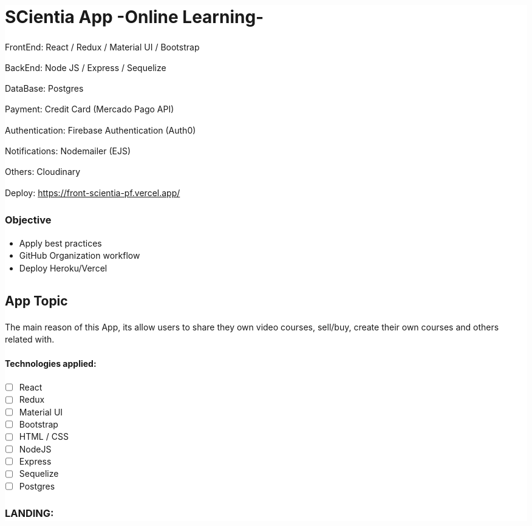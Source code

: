 # SCientia App -Online Learning-

FrontEnd: React / Redux / Material UI / Bootstrap

BackEnd: Node JS / Express / Sequelize 

DataBase: Postgres

Payment: Credit Card (Mercado Pago API)

Authentication: Firebase Authentication (Auth0)

Notifications: Nodemailer (EJS)

Others: Cloudinary

Deploy: https://front-scientia-pf.vercel.app/

### Objective

- Apply best practices
- GitHub Organization workflow
- Deploy Heroku/Vercel

## App Topic

The main reason of this App, its allow users to share they own video courses, sell/buy, create their own courses and others related with.

#### Technologies applied:

- [ ] React
- [ ] Redux
- [ ] Material UI
- [ ] Bootstrap
- [ ] HTML / CSS
- [ ] NodeJS
- [ ] Express
- [ ] Sequelize
- [ ] Postgres

### LANDING:

<p>